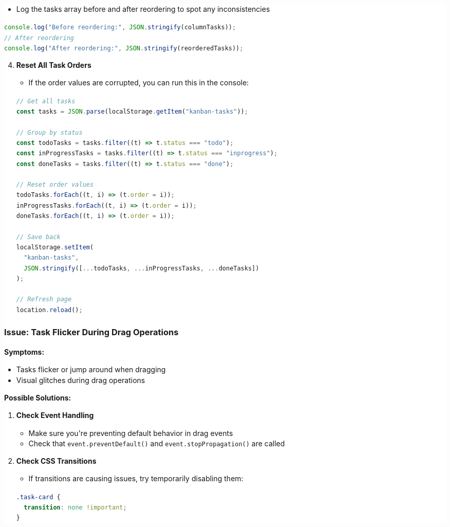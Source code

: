    - Log the tasks array before and after reordering to spot any inconsistencies

   ```typescript
   console.log("Before reordering:", JSON.stringify(columnTasks));
   // After reordering
   console.log("After reordering:", JSON.stringify(reorderedTasks));
   ```

4. **Reset All Task Orders**

   - If the order values are corrupted, you can run this in the console:

   ```javascript
   // Get all tasks
   const tasks = JSON.parse(localStorage.getItem("kanban-tasks"));

   // Group by status
   const todoTasks = tasks.filter((t) => t.status === "todo");
   const inProgressTasks = tasks.filter((t) => t.status === "inprogress");
   const doneTasks = tasks.filter((t) => t.status === "done");

   // Reset order values
   todoTasks.forEach((t, i) => (t.order = i));
   inProgressTasks.forEach((t, i) => (t.order = i));
   doneTasks.forEach((t, i) => (t.order = i));

   // Save back
   localStorage.setItem(
     "kanban-tasks",
     JSON.stringify([...todoTasks, ...inProgressTasks, ...doneTasks])
   );

   // Refresh page
   location.reload();
   ```

### Issue: Task Flicker During Drag Operations

**Symptoms:**

- Tasks flicker or jump around when dragging
- Visual glitches during drag operations

**Possible Solutions:**

1. **Check Event Handling**

   - Make sure you're preventing default behavior in drag events
   - Check that `event.preventDefault()` and `event.stopPropagation()` are called

2. **Check CSS Transitions**

   - If transitions are causing issues, try temporarily disabling them:

   ```css
   .task-card {
     transition: none !important;
   }
   ```

